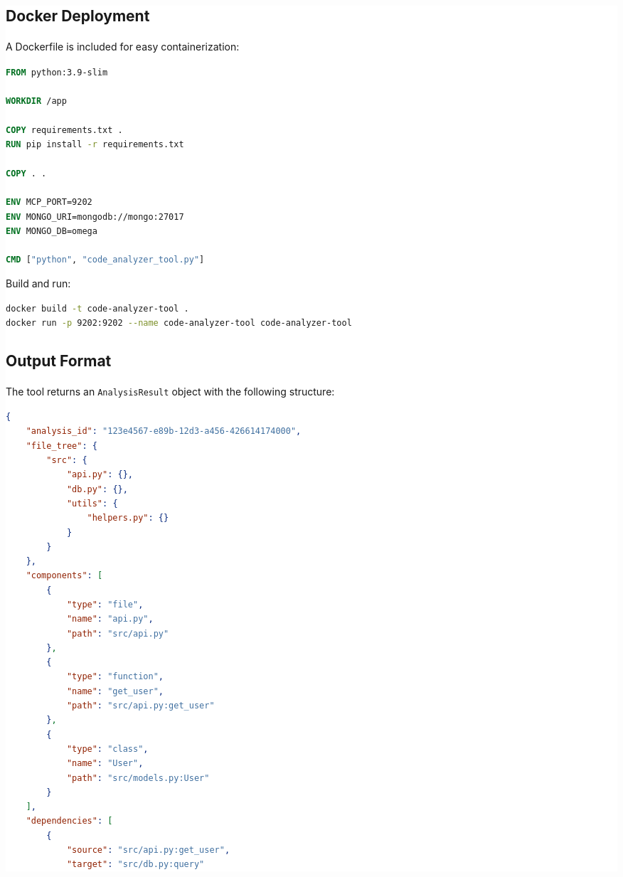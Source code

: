 ## Docker Deployment

A Dockerfile is included for easy containerization:

```dockerfile
FROM python:3.9-slim

WORKDIR /app

COPY requirements.txt .
RUN pip install -r requirements.txt

COPY . .

ENV MCP_PORT=9202
ENV MONGO_URI=mongodb://mongo:27017
ENV MONGO_DB=omega

CMD ["python", "code_analyzer_tool.py"]
```

Build and run:

```bash
docker build -t code-analyzer-tool .
docker run -p 9202:9202 --name code-analyzer-tool code-analyzer-tool
```

## Output Format

The tool returns an `AnalysisResult` object with the following structure:

```json
{
    "analysis_id": "123e4567-e89b-12d3-a456-426614174000",
    "file_tree": {
        "src": {
            "api.py": {},
            "db.py": {},
            "utils": {
                "helpers.py": {}
            }
        }
    },
    "components": [
        {
            "type": "file",
            "name": "api.py",
            "path": "src/api.py"
        },
        {
            "type": "function",
            "name": "get_user",
            "path": "src/api.py:get_user"
        },
        {
            "type": "class",
            "name": "User",
            "path": "src/models.py:User"
        }
    ],
    "dependencies": [
        {
            "source": "src/api.py:get_user",
            "target": "src/db.py:query"
```